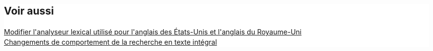## <a name="see-also"></a>Voir aussi  
 [Modifier l'analyseur lexical utilisé pour l'anglais des États-Unis et l'anglais du Royaume-Uni](../../relational-databases/search/change-the-word-breaker-used-for-us-english-and-uk-english.md)   
 [Changements de comportement de la recherche en texte intégral](http://msdn.microsoft.com/library/573444e8-51bc-4f3d-9813-0037d2e13b8f)  
  
  

